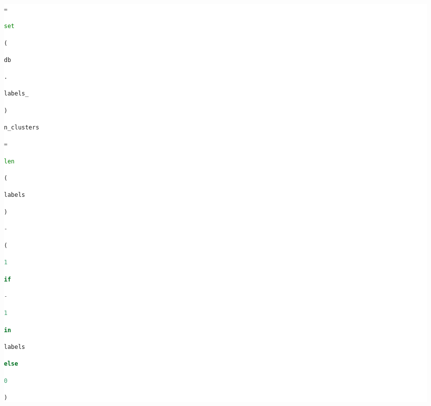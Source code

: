 ```python
=
```
```python
set
```
```python
(
```
```python
db
```
```python
.
```
```python
labels_
```
```python
)
```
```python
n_clusters
```
```python
=
```
```python
len
```
```python
(
```
```python
labels
```
```python
)
```
```python
-
```
```python
(
```
```python
1
```
```python
if
```
```python
-
```
```python
1
```
```python
in
```
```python
labels
```
```python
else
```
```python
0
```
```python
)
```
```python
```